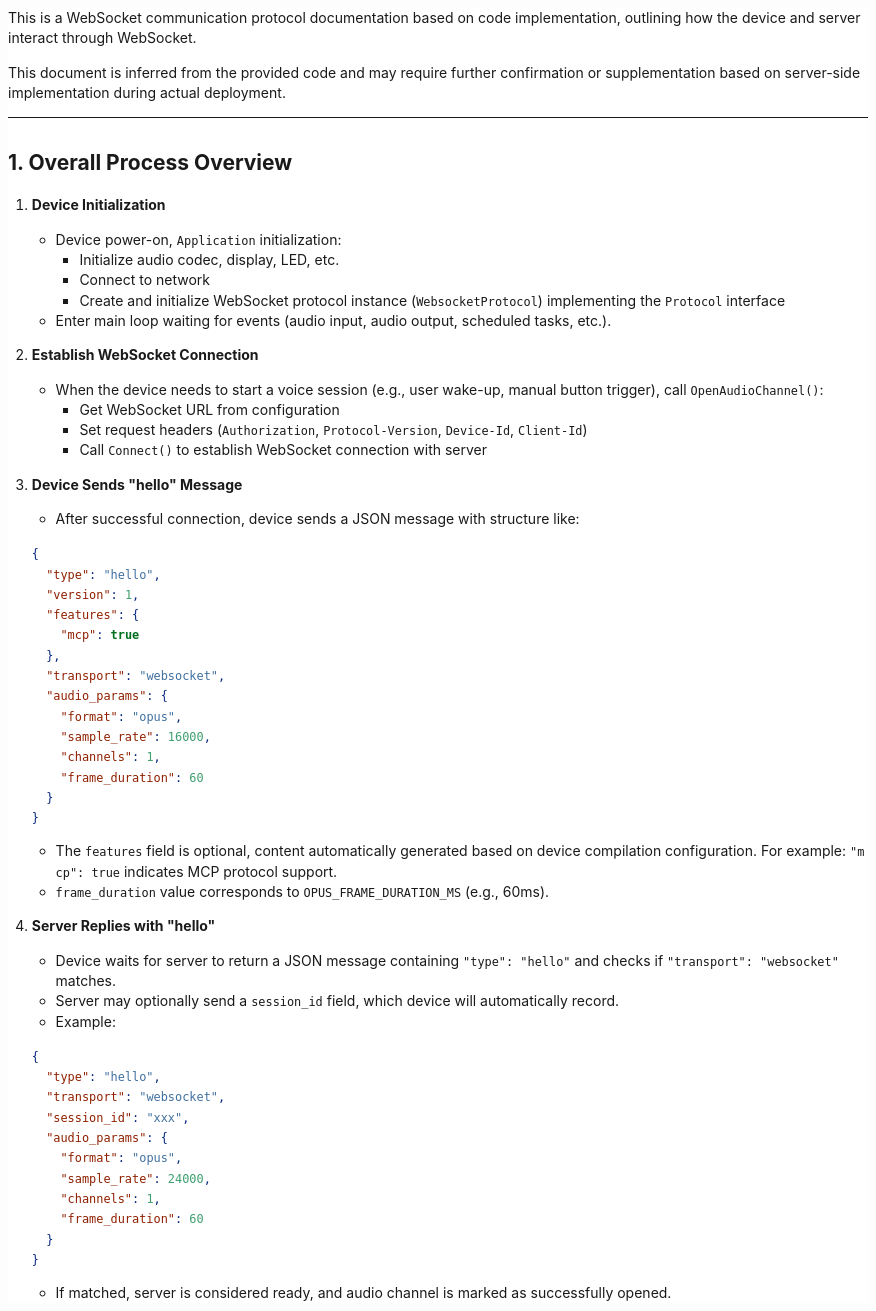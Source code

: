 This is a WebSocket communication protocol documentation based on code implementation, outlining how the device and server interact through WebSocket.

This document is inferred from the provided code and may require further confirmation or supplementation based on server-side implementation during actual deployment.

---

## 1. Overall Process Overview

1. **Device Initialization**  
   - Device power-on, `Application` initialization:  
     - Initialize audio codec, display, LED, etc.  
     - Connect to network  
     - Create and initialize WebSocket protocol instance (`WebsocketProtocol`) implementing the `Protocol` interface  
   - Enter main loop waiting for events (audio input, audio output, scheduled tasks, etc.).

2. **Establish WebSocket Connection**  
   - When the device needs to start a voice session (e.g., user wake-up, manual button trigger), call `OpenAudioChannel()`:  
     - Get WebSocket URL from configuration
     - Set request headers (`Authorization`, `Protocol-Version`, `Device-Id`, `Client-Id`)  
     - Call `Connect()` to establish WebSocket connection with server  

3. **Device Sends "hello" Message**  
   - After successful connection, device sends a JSON message with structure like:  
   ```json
   {
     "type": "hello",
     "version": 1,
     "features": {
       "mcp": true
     },
     "transport": "websocket",
     "audio_params": {
       "format": "opus",
       "sample_rate": 16000,
       "channels": 1,
       "frame_duration": 60
     }
   }
   ```
   - The `features` field is optional, content automatically generated based on device compilation configuration. For example: `"mcp": true` indicates MCP protocol support.
   - `frame_duration` value corresponds to `OPUS_FRAME_DURATION_MS` (e.g., 60ms).

4. **Server Replies with "hello"**  
   - Device waits for server to return a JSON message containing `"type": "hello"` and checks if `"transport": "websocket"` matches.  
   - Server may optionally send a `session_id` field, which device will automatically record.  
   - Example:
   ```json
   {
     "type": "hello",
     "transport": "websocket",
     "session_id": "xxx",
     "audio_params": {
       "format": "opus",
       "sample_rate": 24000,
       "channels": 1,
       "frame_duration": 60
     }
   }
   ```
   - If matched, server is considered ready, and audio channel is marked as successfully opened.  